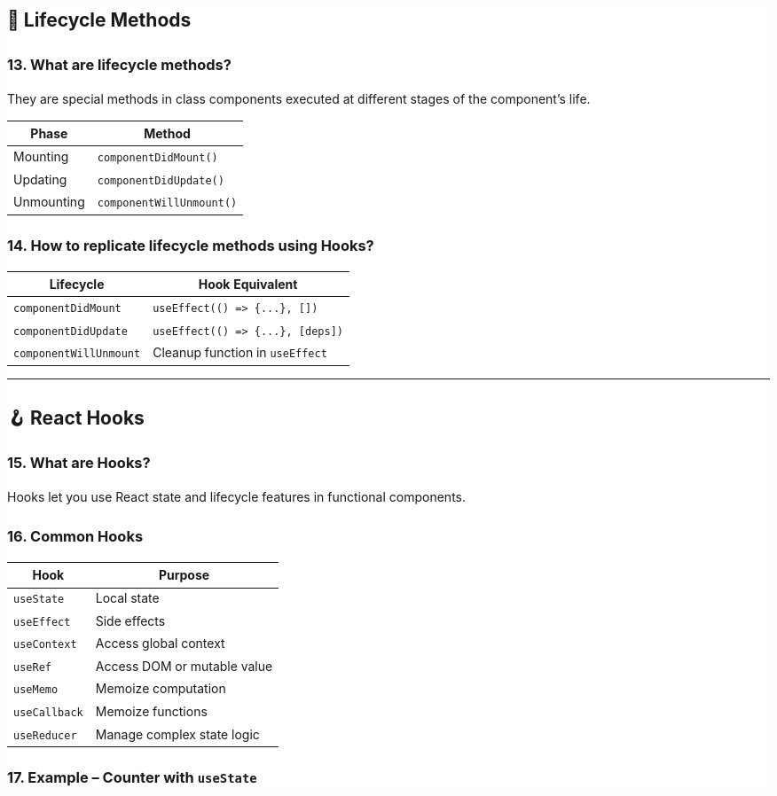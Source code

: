 
## 🔄 Lifecycle Methods

### 13. What are lifecycle methods?

They are special methods in class components executed at different stages of the component’s life.

| Phase      | Method                   |
| ---------- | ------------------------ |
| Mounting   | `componentDidMount()`    |
| Updating   | `componentDidUpdate()`   |
| Unmounting | `componentWillUnmount()` |

### 14. How to replicate lifecycle methods using Hooks?

| Lifecycle              | Hook Equivalent                  |
| ---------------------- | -------------------------------- |
| `componentDidMount`    | `useEffect(() => {...}, [])`     |
| `componentDidUpdate`   | `useEffect(() => {...}, [deps])` |
| `componentWillUnmount` | Cleanup function in `useEffect`  |

---

## 🪝 React Hooks

### 15. What are Hooks?

Hooks let you use React state and lifecycle features in functional components.

### 16. Common Hooks

| Hook          | Purpose                     |
| ------------- | --------------------------- |
| `useState`    | Local state                 |
| `useEffect`   | Side effects                |
| `useContext`  | Access global context       |
| `useRef`      | Access DOM or mutable value |
| `useMemo`     | Memoize computation         |
| `useCallback` | Memoize functions           |
| `useReducer`  | Manage complex state logic  |

### 17. Example – Counter with `useState`
